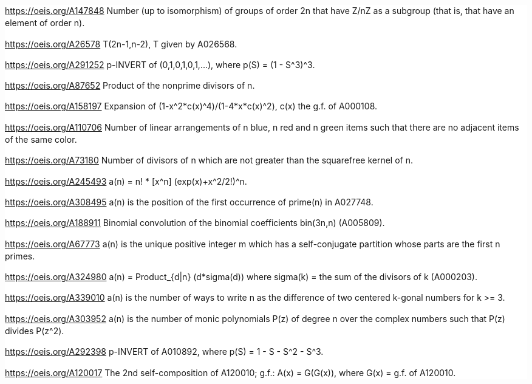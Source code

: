 https://oeis.org/A147848 Number (up to isomorphism) of groups of order 2n that have Z/nZ as a subgroup (that is, that have an element of order n).

https://oeis.org/A26578 T(2n-1,n-2), T given by A026568.

https://oeis.org/A291252 p-INVERT of (0,1,0,1,0,1,...), where p(S) = (1 - S^3)^3.

https://oeis.org/A87652 Product of the nonprime divisors of n.

https://oeis.org/A158197 Expansion of (1-x^2\*c(x)^4)/(1-4\*x\*c(x)^2), c(x) the g.f. of A000108.

https://oeis.org/A110706 Number of linear arrangements of n blue, n red and n green items such that there are no adjacent items of the same color.

https://oeis.org/A73180 Number of divisors of n which are not greater than the squarefree kernel of n.

https://oeis.org/A245493 a(n) = n! \* [x^n] (exp(x)+x^2/2!)^n.

https://oeis.org/A308495 a(n) is the position of the first occurrence of prime(n) in A027748.

https://oeis.org/A188911 Binomial convolution of the binomial coefficients bin(3n,n) (A005809).

https://oeis.org/A67773 a(n) is the unique positive integer m which has a self-conjugate partition whose parts are the first n primes.

https://oeis.org/A324980 a(n) = Product_{d|n} (d\*sigma(d)) where sigma(k) = the sum of the divisors of k (A000203).

https://oeis.org/A339010 a(n) is the number of ways to write n as the difference of two centered k-gonal numbers for k >= 3.

https://oeis.org/A303952 a(n) is the number of monic polynomials P(z) of degree n over the complex numbers such that P(z) divides P(z^2).

https://oeis.org/A292398 p-INVERT of A010892, where p(S) = 1 - S - S^2 - S^3.

https://oeis.org/A120017 The 2nd self-composition of A120010; g.f.: A(x) = G(G(x)), where G(x) = g.f. of A120010.

